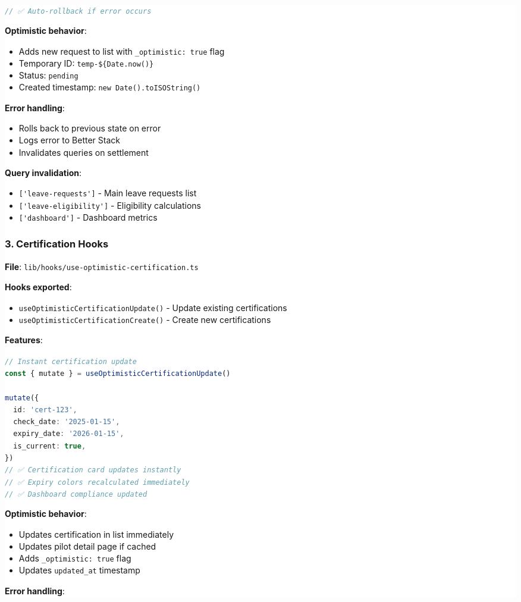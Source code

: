 ```typescript
// ✅ Auto-rollback if error occurs
```

**Optimistic behavior**:

- Adds new request to list with `_optimistic: true` flag
- Temporary ID: `temp-${Date.now()}`
- Status: `pending`
- Created timestamp: `new Date().toISOString()`

**Error handling**:

- Rolls back to previous state on error
- Logs error to Better Stack
- Invalidates queries on settlement

**Query invalidation**:

- `['leave-requests']` - Main leave requests list
- `['leave-eligibility']` - Eligibility calculations
- `['dashboard']` - Dashboard metrics

### 3. Certification Hooks

**File**: `lib/hooks/use-optimistic-certification.ts`

**Hooks exported**:

- `useOptimisticCertificationUpdate()` - Update existing certifications
- `useOptimisticCertificationCreate()` - Create new certifications

**Features**:

```typescript
// Instant certification update
const { mutate } = useOptimisticCertificationUpdate()

mutate({
  id: 'cert-123',
  check_date: '2025-01-15',
  expiry_date: '2026-01-15',
  is_current: true,
})
// ✅ Certification card updates instantly
// ✅ Expiry colors recalculated immediately
// ✅ Dashboard compliance updated
```

**Optimistic behavior**:

- Updates certification in list immediately
- Updates pilot detail page if cached
- Adds `_optimistic: true` flag
- Updates `updated_at` timestamp

**Error handling**:
